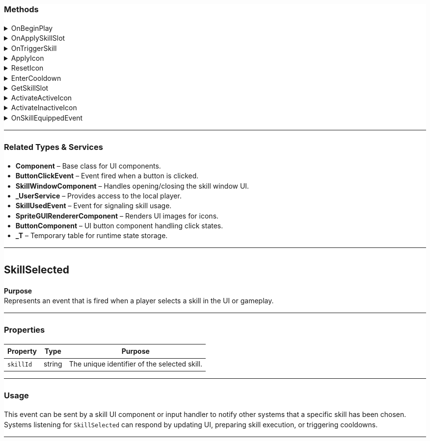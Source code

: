 
### Methods

<details><summary>OnBeginPlay</summary></details>

<details><summary>OnApplySkillSlot</summary></details>

<details><summary>OnTriggerSkill</summary></details>

<details><summary>ApplyIcon</summary></details>

<details><summary>ResetIcon</summary></details>

<details><summary>EnterCooldown</summary></details>

<details><summary>GetSkillSlot</summary></details>

<details><summary>ActivateActiveIcon</summary></details>

<details><summary>ActivateInactiveIcon</summary></details>

<details><summary>OnSkillEquippedEvent</summary></details>

---

### Related Types & Services
- **Component** – Base class for UI components.  
- **ButtonClickEvent** – Event fired when a button is clicked.  
- **SkillWindowComponent** – Handles opening/closing the skill window UI.  
- **_UserService** – Provides access to the local player.  
- **SkillUsedEvent** – Event for signaling skill usage.  
- **SpriteGUIRendererComponent** – Renders UI images for icons.  
- **ButtonComponent** – UI button component handling click states.  
- **_T** – Temporary table for runtime state storage.  
---

## SkillSelected

**Purpose**  
Represents an event that is fired when a player selects a skill in the UI or gameplay.

---

### Properties

| Property    | Type   | Purpose |
|-------------|--------|---------|
| `skillId`   | string | The unique identifier of the selected skill. |

---

### Usage

This event can be sent by a skill UI component or input handler to notify other systems that a specific skill has been chosen. Systems listening for `SkillSelected` can respond by updating UI, preparing skill execution, or triggering cooldowns.

---